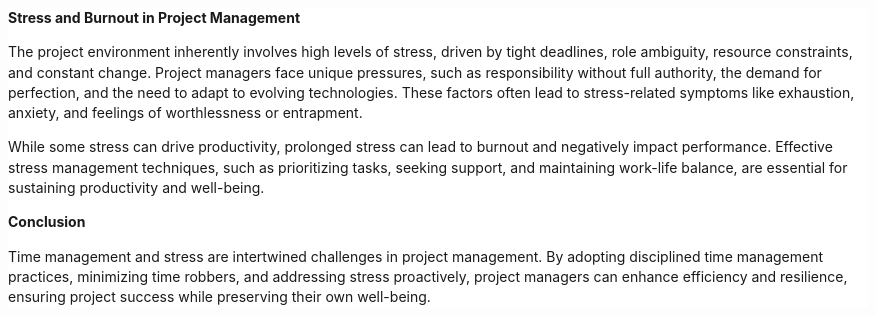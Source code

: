 **Stress and Burnout in Project Management**

The project environment inherently involves high levels of stress, driven by tight deadlines, role ambiguity, resource constraints, and constant change. Project managers face unique pressures, such as responsibility without full authority, the demand for perfection, and the need to adapt to evolving technologies. These factors often lead to stress-related symptoms like exhaustion, anxiety, and feelings of worthlessness or entrapment.

While some stress can drive productivity, prolonged stress can lead to burnout and negatively impact performance. Effective stress management techniques, such as prioritizing tasks, seeking support, and maintaining work-life balance, are essential for sustaining productivity and well-being.

**Conclusion**

Time management and stress are intertwined challenges in project management. By adopting disciplined time management practices, minimizing time robbers, and addressing stress proactively, project managers can enhance efficiency and resilience, ensuring project success while preserving their own well-being.